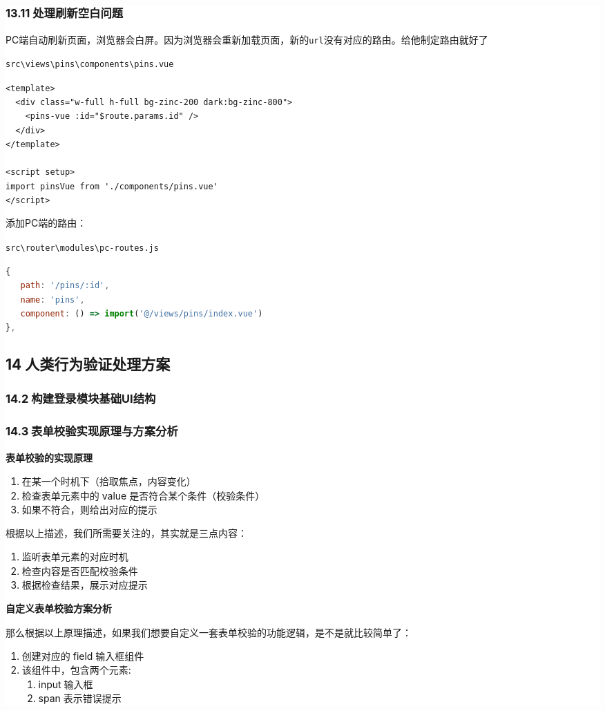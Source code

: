 ### 13.11 处理刷新空白问题

PC端自动刷新页面，浏览器会白屏。因为浏览器会重新加载页面，新的`url`没有对应的路由。给他制定路由就好了

`src\views\pins\components\pins.vue`

```vue
<template>
  <div class="w-full h-full bg-zinc-200 dark:bg-zinc-800">
    <pins-vue :id="$route.params.id" />
  </div>
</template>

<script setup>
import pinsVue from './components/pins.vue'
</script>
```

添加PC端的路由：

`src\router\modules\pc-routes.js`

```js
{
   path: '/pins/:id',
   name: 'pins',
   component: () => import('@/views/pins/index.vue')
},
```

## 14 人类行为验证处理方案

### 14.2 构建登录模块基础UI结构

### 14.3 表单校验实现原理与方案分析

**表单校验的实现原理**

1. 在某一个时机下（拾取焦点，内容变化）
2. 检查表单元素中的 value 是否符合某个条件（校验条件）
3. 如果不符合，则给出对应的提示

根据以上描述，我们所需要关注的，其实就是三点内容：

1. 监听表单元素的对应时机
2. 检查内容是否匹配校验条件
3. 根据检查结果，展示对应提示

**自定义表单校验方案分析**

那么根据以上原理描述，如果我们想要自定义一套表单校验的功能逻辑，是不是就比较简单了：

1. 创建对应的 field 输入框组件
2. 该组件中，包含两个元素:
   1. input 输入框
   2. span 表示错误提示

